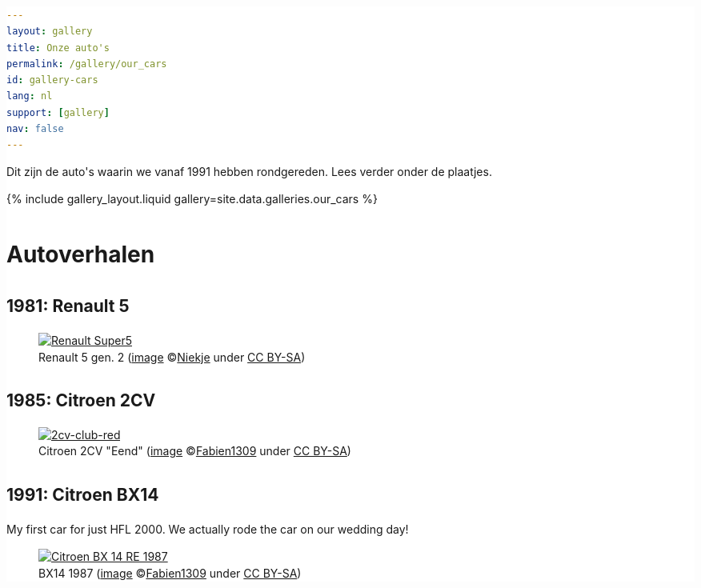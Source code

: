 ```yaml
---
layout: gallery
title: Onze auto's
permalink: /gallery/our_cars
id: gallery-cars
lang: nl
support: [gallery]
nav: false
---
```


Dit zijn de auto's waarin we vanaf 1991 hebben rondgereden.
Lees verder onder de plaatjes.

{% include gallery_layout.liquid gallery=site.data.galleries.our_cars %}

# <a id="cars">Autoverhalen</a>

## 1981: Renault 5

<figure><a title="Niekje, CC BY-SA 3.0 &lt;http://creativecommons.org/licenses/by-sa/3.0/&gt;, via Wikimedia Commons" href="https://commons.wikimedia.org/wiki/File:Renault_Super5.jpg"><img alt="Renault Super5" src="https://upload.wikimedia.org/wikipedia/commons/thumb/d/d7/Renault_Super5.jpg/512px-Renault_Super5.jpg" class='img-fluid'></a>
<figcaption class="kleiner">Renault 5 gen. 2 (<a prefix="dct: https://purl.org/dc/terms/" href="https://purl.org/dc/dcmitype/image" property="dct:title" rel="dct:type">image</a> &copy;<a prefix="cc: https://creativecommons.org/ns#" href="https://commons.wikimedia.org/wiki/File:Renault_Super5.jpg" property="cc:attributionName" rel="cc:attributionURL">Niekje</a> under <a rel="license" href="http://creativecommons.org/licenses/by-sa/3.0/">CC BY-SA</a>)</figcaption>
</figure>

## 1985: Citroen 2CV

<figure><a title="Fabien1309, CC BY-SA 3.0 &lt;http://creativecommons.org/licenses/by-sa/3.0/&gt;, via Wikimedia Commons" href="https://commons.wikimedia.org/wiki/File:2cv-club-red.jpg"><img alt="2cv-club-red" src="https://upload.wikimedia.org/wikipedia/commons/thumb/9/99/2cv-club-red.jpg/512px-2cv-club-red.jpg" class='img-fluid'></a>
<figcaption class="kleiner">Citroen 2CV "Eend" (<a prefix="dct: https://purl.org/dc/terms/" href="https://purl.org/dc/dcmitype/image" property="dct:title" rel="dct:type">image</a> &copy;<a prefix="cc: https://creativecommons.org/ns#" href="https://commons.wikimedia.org/wiki/File:2cv-club-red.jpg" property="cc:attributionName" rel="cc:attributionURL">Fabien1309</a> under <a rel="license" href="http://creativecommons.org/licenses/by-sa/3.0/">CC BY-SA</a>)</figcaption>
</figure>

## 1991: Citroen BX14

<p>My first car for just HFL 2000. We actually rode the car on our wedding day!</p>
<figure><a title="unknown, affiliated with Garage de l&#039;Est, digitally modified and uploaded by User:328cia, CC BY-SA 3.0 &lt;https://creativecommons.org/licenses/by-sa/3.0&gt;, via Wikimedia Commons" href="https://commons.wikimedia.org/wiki/File:Citroen_BX_14_RE_1987.jpg"><img alt="Citroen BX 14 RE 1987" src="https://upload.wikimedia.org/wikipedia/commons/thumb/5/50/Citroen_BX_14_RE_1987.jpg/512px-Citroen_BX_14_RE_1987.jpg" class='img-fluid'></a>
<figcaption class="kleiner">BX14 1987 (<a prefix="dct: https://purl.org/dc/terms/" href="https://purl.org/dc/dcmitype/image" property="dct:title" rel="dct:type">image</a> &copy;<a prefix="cc: https://creativecommons.org/ns#" href="https://commons.wikimedia.org/wiki/File:Citroen_BX_14_RE_1987.jpg" property="cc:attributionName" rel="cc:attributionURL">Fabien1309</a> under <a rel="license" href="http://creativecommons.org/licenses/by-sa/3.0/">CC BY-SA</a>)</figcaption>
</figure>
